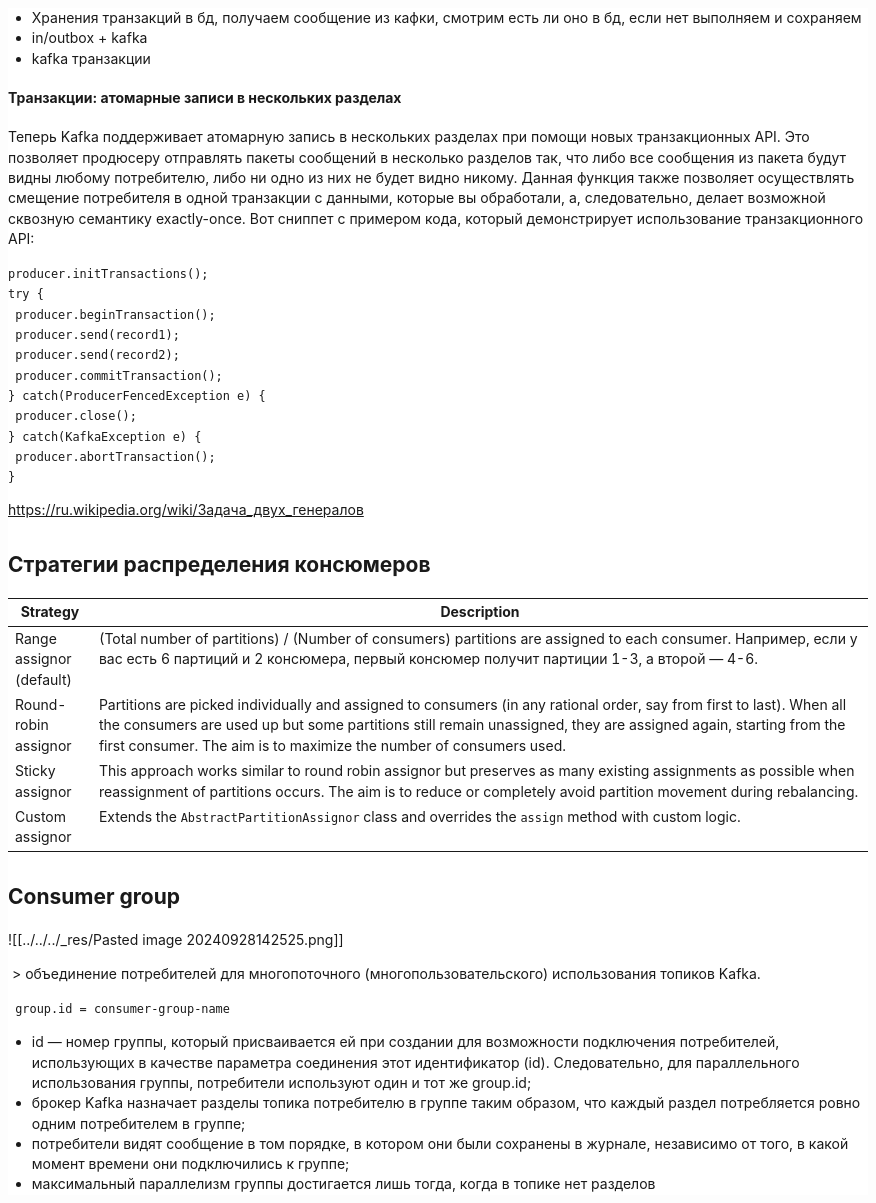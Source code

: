 - Хранения транзакций в бд, получаем сообщение из кафки, смотрим есть ли оно в бд, если нет выполняем и сохраняем
- in/outbox + kafka
- kafka транзакции

#### Транзакции: атомарные записи в нескольких разделах

Теперь Kafka поддерживает атомарную запись в нескольких разделах при помощи новых транзакционных API. Это позволяет продюсеру отправлять пакеты сообщений в несколько разделов так, что либо все сообщения из пакета будут видны любому потребителю, либо ни одно из них не будет видно никому. Данная функция также позволяет осуществлять смещение потребителя в одной транзакции с данными, которые вы обработали, а, следовательно, делает возможной сквозную семантику exactly-once. Вот сниппет с примером кода, который демонстрирует использование транзакционного API:

```
producer.initTransactions();
try {
 producer.beginTransaction();
 producer.send(record1);
 producer.send(record2);
 producer.commitTransaction();
} catch(ProducerFencedException e) {
 producer.close();
} catch(KafkaException e) {
 producer.abortTransaction();
}
```

https://ru.wikipedia.org/wiki/Задача_двух_генералов
## Стратегии распределения консюмеров

| **Strategy**             | **Description**                                                                                                                                                                                                                                                                                               |
| ------------------------ | ------------------------------------------------------------------------------------------------------------------------------------------------------------------------------------------------------------------------------------------------------------------------------------------------------------- |
| Range assignor (default) | (Total number of partitions) / (Number of consumers) partitions are assigned to each consumer. Например, если у вас есть 6 партиций и 2 консюмера, первый консюмер получит партиции 1-3, а второй — 4-6.                                                                                                      |
| Round-robin assignor     | Partitions are picked individually and assigned to consumers (in any rational order, say from first to last). When all the consumers are used up but some partitions still remain unassigned, they are assigned again, starting from the first consumer. The aim is to maximize the number of consumers used. |
| Sticky assignor          | This approach works similar to round robin assignor but preserves as many existing assignments as possible when reassignment of partitions occurs. The aim is to reduce or completely avoid partition movement during rebalancing.                                                                            |
| Custom assignor          | Extends the `AbstractPartitionAssignor` class and overrides the `assign` method with custom logic.                                                                                                                                                                                                            |
## Consumer group

![[../../../_res/Pasted image 20240928142525.png]]

 > объединение потребителей для многопоточного (многопользовательского) использования топиков Kafka.
 
```properties
 group.id = consumer-group-name
```

- id — номер группы, который присваивается ей при создании для возможности подключения потребителей, использующих в качестве параметра соединения этот идентификатор (id). Следовательно, для параллельного использования группы, потребители используют один и тот же group.id;
- брокер Kafka назначает разделы топика потребителю в группе таким образом, что каждый раздел потребляется ровно одним потребителем в группе;
- потребители видят сообщение в том порядке, в котором они были сохранены в журнале, независимо от того, в какой момент времени они подключились к группе;
- максимальный параллелизм группы достигается лишь тогда, когда в топике нет разделов
